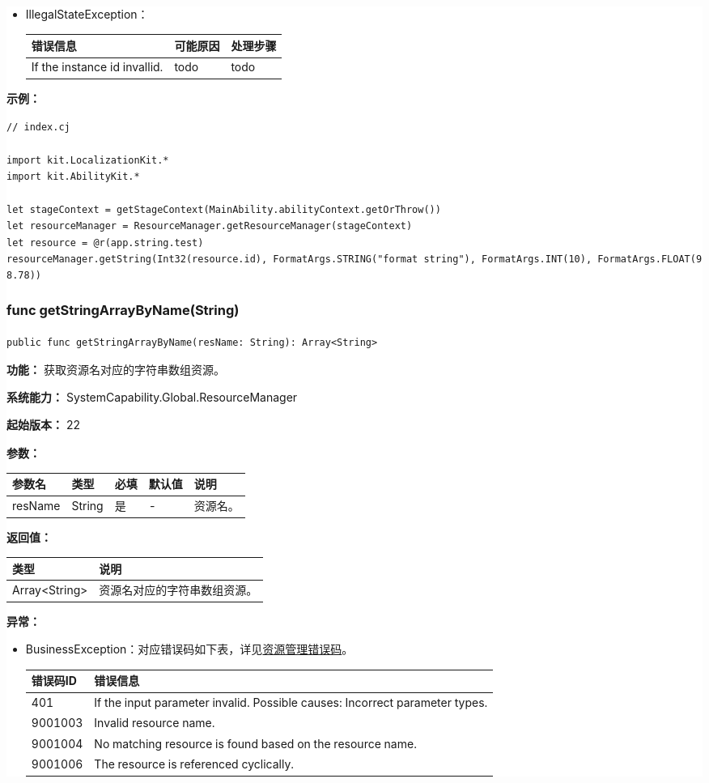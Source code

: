 - IllegalStateException：

  | 错误信息 | 可能原因 | 处理步骤 |
  | :---- | :--- | :--- |
  | If the instance id invallid.| todo | todo |

**示例：**



```cangjie
// index.cj

import kit.LocalizationKit.*
import kit.AbilityKit.*

let stageContext = getStageContext(MainAbility.abilityContext.getOrThrow())
let resourceManager = ResourceManager.getResourceManager(stageContext)
let resource = @r(app.string.test)
resourceManager.getString(Int32(resource.id), FormatArgs.STRING("format string"), FormatArgs.INT(10), FormatArgs.FLOAT(98.78))
```

### func getStringArrayByName(String)

```cangjie
public func getStringArrayByName(resName: String): Array<String>
```

**功能：** 获取资源名对应的字符串数组资源。

**系统能力：** SystemCapability.Global.ResourceManager

**起始版本：** 22

**参数：**

|参数名|类型|必填|默认值|说明|
|:---|:---|:---|:---|:---|
|resName|String|是|-|资源名。|

**返回值：**

|类型|说明|
|:----|:----|
|Array\<String>|资源名对应的字符串数组资源。|

**异常：**

- BusinessException：对应错误码如下表，详见[资源管理错误码](../../errorcodes/cj-errorcode-resource-manager.md)。

  | 错误码ID | 错误信息 |
  | :---- | :--- |
  | 401 | If the input parameter invalid. Possible causes: Incorrect parameter types. |
  | 9001003 | Invalid resource name. |
  | 9001004 | No matching resource is found based on the resource name. |
  | 9001006 | The resource is referenced cyclically. |
